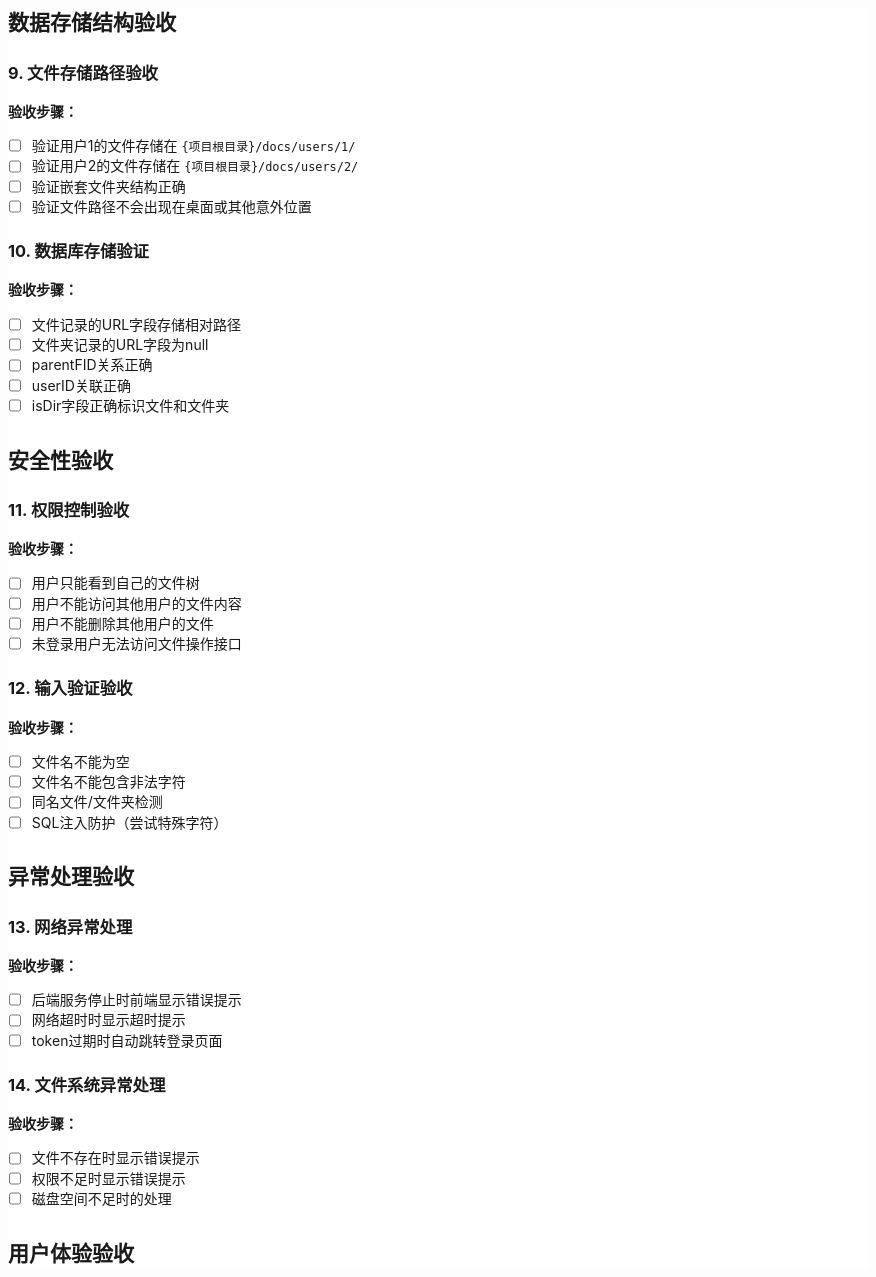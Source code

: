 ## 数据存储结构验收

### 9. 文件存储路径验收
**验收步骤：**
- [ ] 验证用户1的文件存储在 `{项目根目录}/docs/users/1/`
- [ ] 验证用户2的文件存储在 `{项目根目录}/docs/users/2/`
- [ ] 验证嵌套文件夹结构正确
- [ ] 验证文件路径不会出现在桌面或其他意外位置

### 10. 数据库存储验证
**验收步骤：**
- [ ] 文件记录的URL字段存储相对路径
- [ ] 文件夹记录的URL字段为null
- [ ] parentFID关系正确
- [ ] userID关联正确
- [ ] isDir字段正确标识文件和文件夹

## 安全性验收

### 11. 权限控制验收
**验收步骤：**
- [ ] 用户只能看到自己的文件树
- [ ] 用户不能访问其他用户的文件内容
- [ ] 用户不能删除其他用户的文件
- [ ] 未登录用户无法访问文件操作接口

### 12. 输入验证验收
**验收步骤：**
- [ ] 文件名不能为空
- [ ] 文件名不能包含非法字符
- [ ] 同名文件/文件夹检测
- [ ] SQL注入防护（尝试特殊字符）

## 异常处理验收

### 13. 网络异常处理
**验收步骤：**
- [ ] 后端服务停止时前端显示错误提示
- [ ] 网络超时时显示超时提示
- [ ] token过期时自动跳转登录页面

### 14. 文件系统异常处理
**验收步骤：**
- [ ] 文件不存在时显示错误提示
- [ ] 权限不足时显示错误提示
- [ ] 磁盘空间不足时的处理

## 用户体验验收
